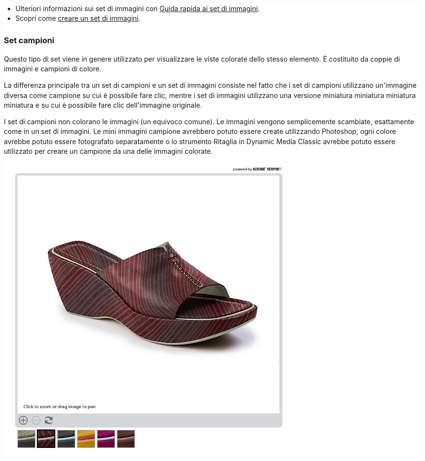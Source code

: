 - Ulteriori informazioni sui set di immagini con [Guida rapida ai set di immagini](https://experienceleague.adobe.com/docs/dynamic-media-classic/using/image-sets/quick-start-image-sets.html?lang=it).
- Scopri come [creare un set di immagini](https://experienceleague.adobe.com/docs/dynamic-media-classic/using/image-sets/creating-image-set.html?lang=it#creating-an-image-set).

### Set campioni

Questo tipo di set viene in genere utilizzato per visualizzare le viste colorate dello stesso elemento. È costituito da coppie di immagini e campioni di colore.

La differenza principale tra un set di campioni e un set di immagini consiste nel fatto che i set di campioni utilizzano un&#39;immagine diversa come campione su cui è possibile fare clic, mentre i set di immagini utilizzano una versione miniatura miniatura miniatura miniatura e su cui è possibile fare clic dell&#39;immagine originale.

I set di campioni non colorano le immagini (un equivoco comune). Le immagini vengono semplicemente scambiate, esattamente come in un set di immagini. Le mini immagini campione avrebbero potuto essere create utilizzando Photoshop, ogni colore avrebbe potuto essere fotografato separatamente o lo strumento Ritaglia in Dynamic Media Classic avrebbe potuto essere utilizzato per creare un campione da una delle immagini colorate.

![immagine](assets/media-sets/image-set-2.jpg)
